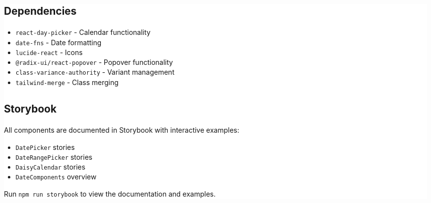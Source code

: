 ## Dependencies

- `react-day-picker` - Calendar functionality
- `date-fns` - Date formatting
- `lucide-react` - Icons
- `@radix-ui/react-popover` - Popover functionality
- `class-variance-authority` - Variant management
- `tailwind-merge` - Class merging

## Storybook

All components are documented in Storybook with interactive examples:

- `DatePicker` stories
- `DateRangePicker` stories  
- `DaisyCalendar` stories
- `DateComponents` overview

Run `npm run storybook` to view the documentation and examples.


